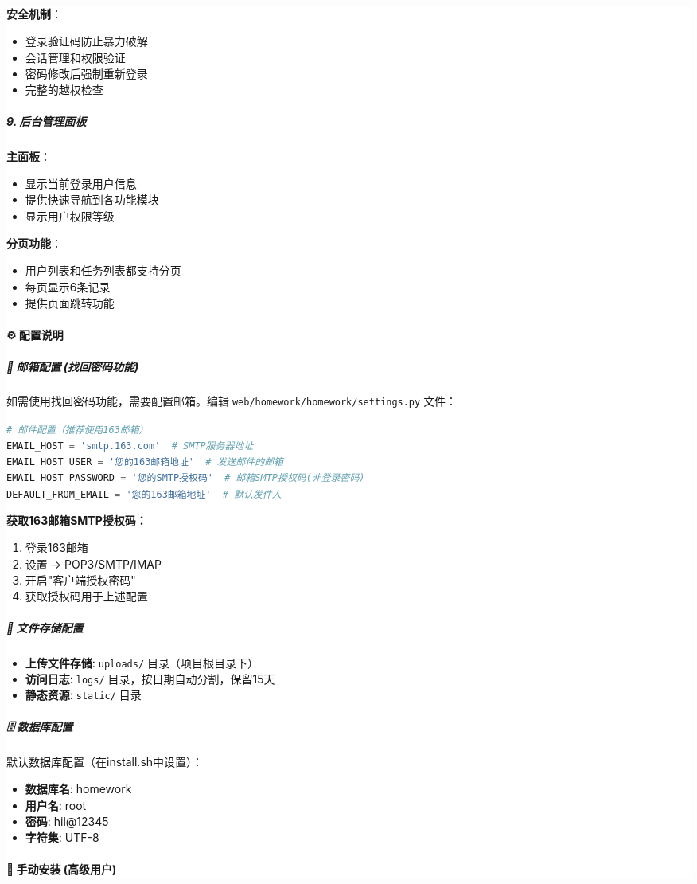 **安全机制**：

- 登录验证码防止暴力破解
- 会话管理和权限验证
- 密码修改后强制重新登录
- 完整的越权检查

##### 9. 后台管理面板

**主面板**：

- 显示当前登录用户信息
- 提供快速导航到各功能模块
- 显示用户权限等级

**分页功能**：

- 用户列表和任务列表都支持分页
- 每页显示6条记录
- 提供页面跳转功能

#### ⚙️ 配置说明

##### 📧 邮箱配置 (找回密码功能)

如需使用找回密码功能，需要配置邮箱。编辑 `web/homework/homework/settings.py` 文件：

```python
# 邮件配置（推荐使用163邮箱）
EMAIL_HOST = 'smtp.163.com'  # SMTP服务器地址
EMAIL_HOST_USER = '您的163邮箱地址'  # 发送邮件的邮箱
EMAIL_HOST_PASSWORD = '您的SMTP授权码'  # 邮箱SMTP授权码(非登录密码)
DEFAULT_FROM_EMAIL = '您的163邮箱地址'  # 默认发件人
```

**获取163邮箱SMTP授权码：**

1. 登录163邮箱
2. 设置 → POP3/SMTP/IMAP
3. 开启"客户端授权密码"
4. 获取授权码用于上述配置

##### 📁 文件存储配置

- **上传文件存储**: `uploads/` 目录（项目根目录下）
- **访问日志**: `logs/` 目录，按日期自动分割，保留15天
- **静态资源**: `static/` 目录

##### 🗄️ 数据库配置

默认数据库配置（在install.sh中设置）：

- **数据库名**: homework
- **用户名**: root
- **密码**: hil@12345
- **字符集**: UTF-8

#### 🔧 手动安装 (高级用户)
